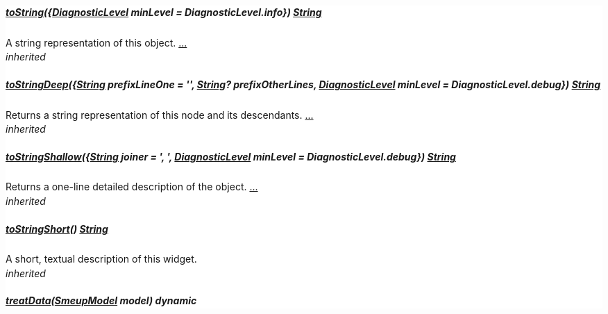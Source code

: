 

##### [toString](https://api.flutter.dev/flutter/foundation/Diagnosticable/toString.html)({[DiagnosticLevel](https://api.flutter.dev/flutter/foundation/DiagnosticLevel.html) minLevel = DiagnosticLevel.info}) [String](https://api.flutter.dev/flutter/dart-core/String-class.html)



A string representation of this object. [...](https://api.flutter.dev/flutter/foundation/Diagnosticable/toString.html)  
_inherited_



##### [toStringDeep](https://api.flutter.dev/flutter/foundation/DiagnosticableTree/toStringDeep.html)({[String](https://api.flutter.dev/flutter/dart-core/String-class.html) prefixLineOne = '', [String](https://api.flutter.dev/flutter/dart-core/String-class.html)? prefixOtherLines, [DiagnosticLevel](https://api.flutter.dev/flutter/foundation/DiagnosticLevel.html) minLevel = DiagnosticLevel.debug}) [String](https://api.flutter.dev/flutter/dart-core/String-class.html)



Returns a string representation of this node and its descendants. [...](https://api.flutter.dev/flutter/foundation/DiagnosticableTree/toStringDeep.html)  
_inherited_



##### [toStringShallow](https://api.flutter.dev/flutter/foundation/DiagnosticableTree/toStringShallow.html)({[String](https://api.flutter.dev/flutter/dart-core/String-class.html) joiner = ', ', [DiagnosticLevel](https://api.flutter.dev/flutter/foundation/DiagnosticLevel.html) minLevel = DiagnosticLevel.debug}) [String](https://api.flutter.dev/flutter/dart-core/String-class.html)



Returns a one-line detailed description of the object. [...](https://api.flutter.dev/flutter/foundation/DiagnosticableTree/toStringShallow.html)  
_inherited_



##### [toStringShort](https://api.flutter.dev/flutter/widgets/Widget/toStringShort.html)() [String](https://api.flutter.dev/flutter/dart-core/String-class.html)



A short, textual description of this widget.   
_inherited_



##### [treatData](../smeup_widgets_smeup_image_list/SmeupImageList/treatData.md)([SmeupModel](../smeup_models_widgets_smeup_model/SmeupModel-class.md) model) dynamic
